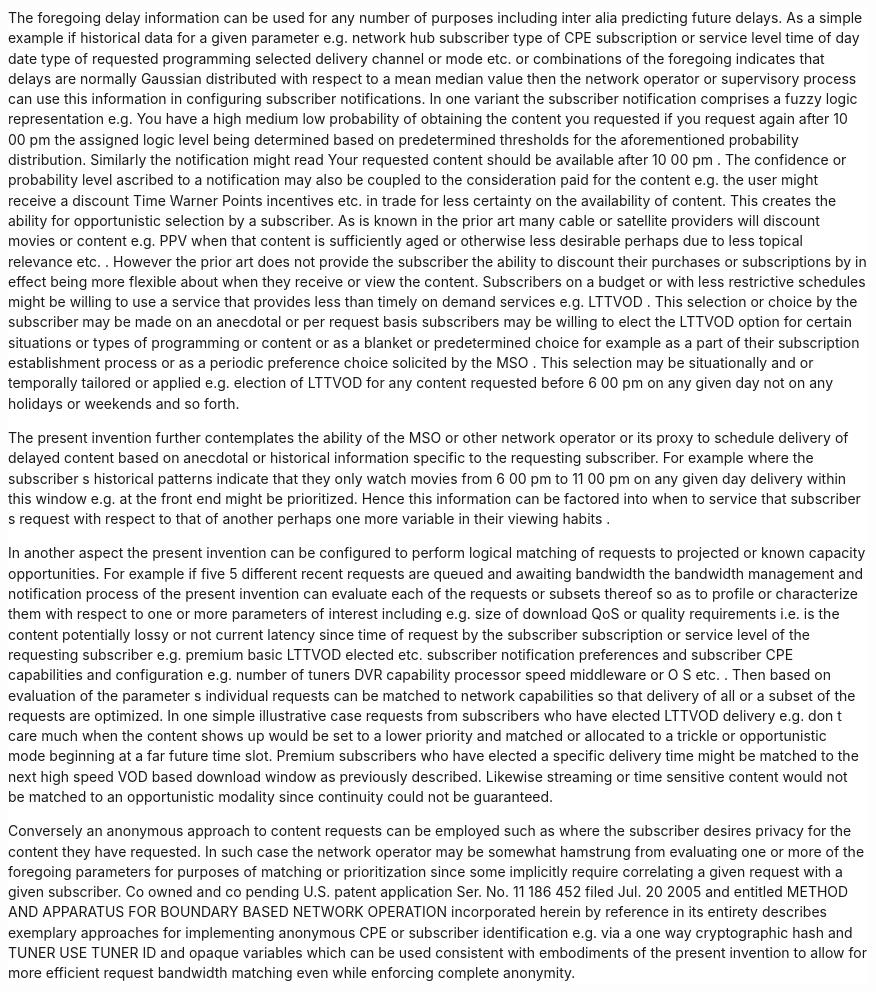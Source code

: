 The foregoing delay information can be used for any number of purposes including inter alia predicting future delays. As a simple example if historical data for a given parameter e.g. network hub subscriber type of CPE subscription or service level time of day date type of requested programming selected delivery channel or mode etc. or combinations of the foregoing indicates that delays are normally Gaussian distributed with respect to a mean median value then the network operator or supervisory process can use this information in configuring subscriber notifications. In one variant the subscriber notification comprises a fuzzy logic representation e.g. You have a high medium low probability of obtaining the content you requested if you request again after 10 00 pm the assigned logic level being determined based on predetermined thresholds for the aforementioned probability distribution. Similarly the notification might read Your requested content should be available after 10 00 pm . The confidence or probability level ascribed to a notification may also be coupled to the consideration paid for the content e.g. the user might receive a discount Time Warner Points incentives etc. in trade for less certainty on the availability of content. This creates the ability for opportunistic selection by a subscriber. As is known in the prior art many cable or satellite providers will discount movies or content e.g. PPV when that content is sufficiently aged or otherwise less desirable perhaps due to less topical relevance etc. . However the prior art does not provide the subscriber the ability to discount their purchases or subscriptions by in effect being more flexible about when they receive or view the content. Subscribers on a budget or with less restrictive schedules might be willing to use a service that provides less than timely on demand services e.g. LTTVOD . This selection or choice by the subscriber may be made on an anecdotal or per request basis subscribers may be willing to elect the LTTVOD option for certain situations or types of programming or content or as a blanket or predetermined choice for example as a part of their subscription establishment process or as a periodic preference choice solicited by the MSO . This selection may be situationally and or temporally tailored or applied e.g. election of LTTVOD for any content requested before 6 00 pm on any given day not on any holidays or weekends and so forth.

The present invention further contemplates the ability of the MSO or other network operator or its proxy to schedule delivery of delayed content based on anecdotal or historical information specific to the requesting subscriber. For example where the subscriber s historical patterns indicate that they only watch movies from 6 00 pm to 11 00 pm on any given day delivery within this window e.g. at the front end might be prioritized. Hence this information can be factored into when to service that subscriber s request with respect to that of another perhaps one more variable in their viewing habits .

In another aspect the present invention can be configured to perform logical matching of requests to projected or known capacity opportunities. For example if five 5 different recent requests are queued and awaiting bandwidth the bandwidth management and notification process of the present invention can evaluate each of the requests or subsets thereof so as to profile or characterize them with respect to one or more parameters of interest including e.g. size of download QoS or quality requirements i.e. is the content potentially lossy or not current latency since time of request by the subscriber subscription or service level of the requesting subscriber e.g. premium basic LTTVOD elected etc. subscriber notification preferences and subscriber CPE capabilities and configuration e.g. number of tuners DVR capability processor speed middleware or O S etc. . Then based on evaluation of the parameter s individual requests can be matched to network capabilities so that delivery of all or a subset of the requests are optimized. In one simple illustrative case requests from subscribers who have elected LTTVOD delivery e.g. don t care much when the content shows up would be set to a lower priority and matched or allocated to a trickle or opportunistic mode beginning at a far future time slot. Premium subscribers who have elected a specific delivery time might be matched to the next high speed VOD based download window as previously described. Likewise streaming or time sensitive content would not be matched to an opportunistic modality since continuity could not be guaranteed.

Conversely an anonymous approach to content requests can be employed such as where the subscriber desires privacy for the content they have requested. In such case the network operator may be somewhat hamstrung from evaluating one or more of the foregoing parameters for purposes of matching or prioritization since some implicitly require correlating a given request with a given subscriber. Co owned and co pending U.S. patent application Ser. No. 11 186 452 filed Jul. 20 2005 and entitled METHOD AND APPARATUS FOR BOUNDARY BASED NETWORK OPERATION incorporated herein by reference in its entirety describes exemplary approaches for implementing anonymous CPE or subscriber identification e.g. via a one way cryptographic hash and TUNER USE TUNER ID and opaque variables which can be used consistent with embodiments of the present invention to allow for more efficient request bandwidth matching even while enforcing complete anonymity.
